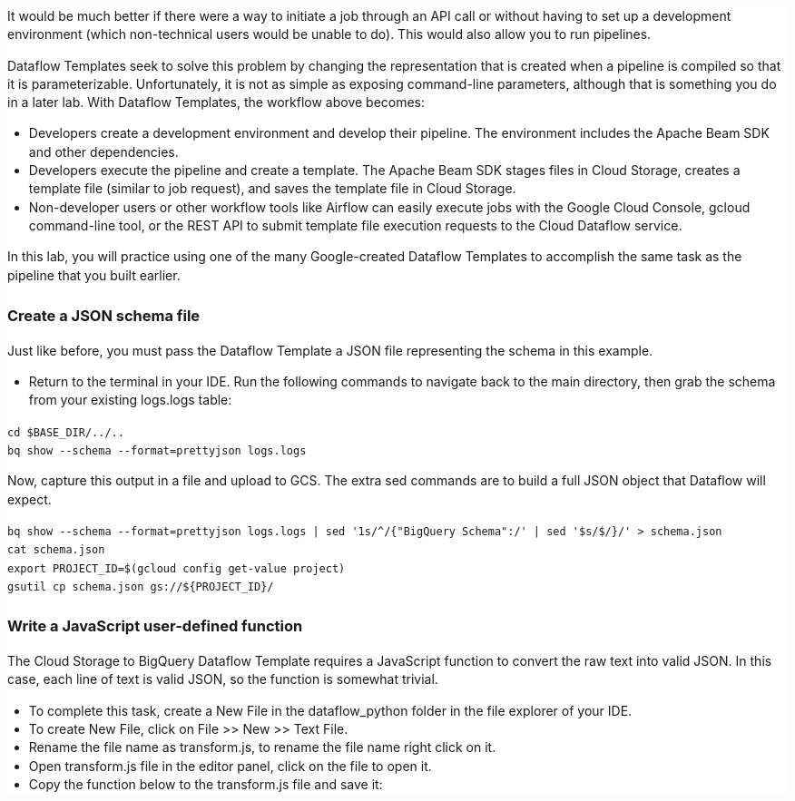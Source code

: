 It would be much better if there were a way to initiate a job through an API call or without having to set up a development environment (which non-technical users would be unable to do). This would also allow you to run pipelines.

Dataflow Templates seek to solve this problem by changing the representation that is created when a pipeline is compiled so that it is parameterizable. Unfortunately, it is not as simple as exposing command-line parameters, although that is something you do in a later lab. With Dataflow Templates, the workflow above becomes:

- Developers create a development environment and develop their pipeline. The environment includes the Apache Beam SDK and other dependencies.
- Developers execute the pipeline and create a template. The Apache Beam SDK stages files in Cloud Storage, creates a template file (similar to job request), and saves the template file in Cloud Storage.
- Non-developer users or other workflow tools like Airflow can easily execute jobs with the Google Cloud Console, gcloud command-line tool, or the REST API to submit template file execution requests to the Cloud Dataflow service.

In this lab, you will practice using one of the many Google-created Dataflow Templates to accomplish the same task as the pipeline that you built earlier.

### Create a JSON schema file

Just like before, you must pass the Dataflow Template a JSON file representing the schema in this example.

- Return to the terminal in your IDE. Run the following commands to navigate back to the main directory, then grab the schema from your existing logs.logs table:

```
cd $BASE_DIR/../..
bq show --schema --format=prettyjson logs.logs
```

Now, capture this output in a file and upload to GCS. The extra sed commands are to build a full JSON object that Dataflow will expect.

```
bq show --schema --format=prettyjson logs.logs | sed '1s/^/{"BigQuery Schema":/' | sed '$s/$/}/' > schema.json
cat schema.json
export PROJECT_ID=$(gcloud config get-value project)
gsutil cp schema.json gs://${PROJECT_ID}/
```

### Write a JavaScript user-defined function

The Cloud Storage to BigQuery Dataflow Template requires a JavaScript function to convert the raw text into valid JSON. In this case, each line of text is valid JSON, so the function is somewhat trivial.

- To complete this task, create a New File in the dataflow_python folder in the file explorer of your IDE.
- To create New File, click on File >> New >> Text File.
- Rename the file name as transform.js, to rename the file name right click on it.
- Open transform.js file in the editor panel, click on the file to open it.
- Copy the function below to the transform.js file and save it:
